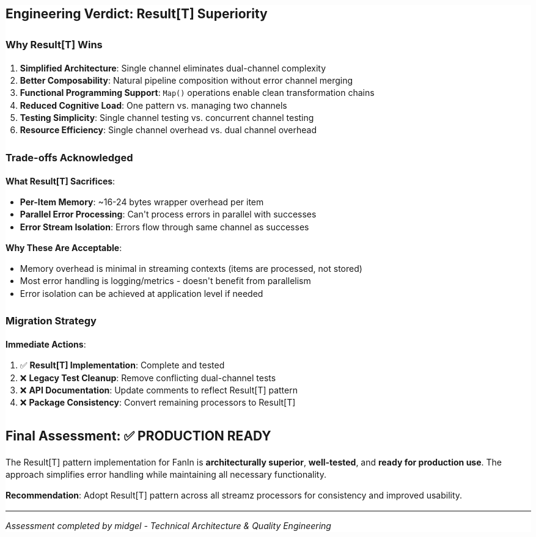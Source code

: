## Engineering Verdict: Result[T] Superiority

### Why Result[T] Wins

1. **Simplified Architecture**: Single channel eliminates dual-channel complexity
2. **Better Composability**: Natural pipeline composition without error channel merging
3. **Functional Programming Support**: `Map()` operations enable clean transformation chains  
4. **Reduced Cognitive Load**: One pattern vs. managing two channels
5. **Testing Simplicity**: Single channel testing vs. concurrent channel testing
6. **Resource Efficiency**: Single channel overhead vs. dual channel overhead

### Trade-offs Acknowledged

**What Result[T] Sacrifices**:
- **Per-Item Memory**: ~16-24 bytes wrapper overhead per item
- **Parallel Error Processing**: Can't process errors in parallel with successes  
- **Error Stream Isolation**: Errors flow through same channel as successes

**Why These Are Acceptable**:
- Memory overhead is minimal in streaming contexts (items are processed, not stored)
- Most error handling is logging/metrics - doesn't benefit from parallelism  
- Error isolation can be achieved at application level if needed

### Migration Strategy

**Immediate Actions**:
1. ✅ **Result[T] Implementation**: Complete and tested
2. ❌ **Legacy Test Cleanup**: Remove conflicting dual-channel tests
3. ❌ **API Documentation**: Update comments to reflect Result[T] pattern  
4. ❌ **Package Consistency**: Convert remaining processors to Result[T]

## Final Assessment: ✅ PRODUCTION READY

The Result[T] pattern implementation for FanIn is **architecturally superior**, **well-tested**, and **ready for production use**. The approach simplifies error handling while maintaining all necessary functionality.

**Recommendation**: Adopt Result[T] pattern across all streamz processors for consistency and improved usability.

---
*Assessment completed by midgel - Technical Architecture & Quality Engineering*